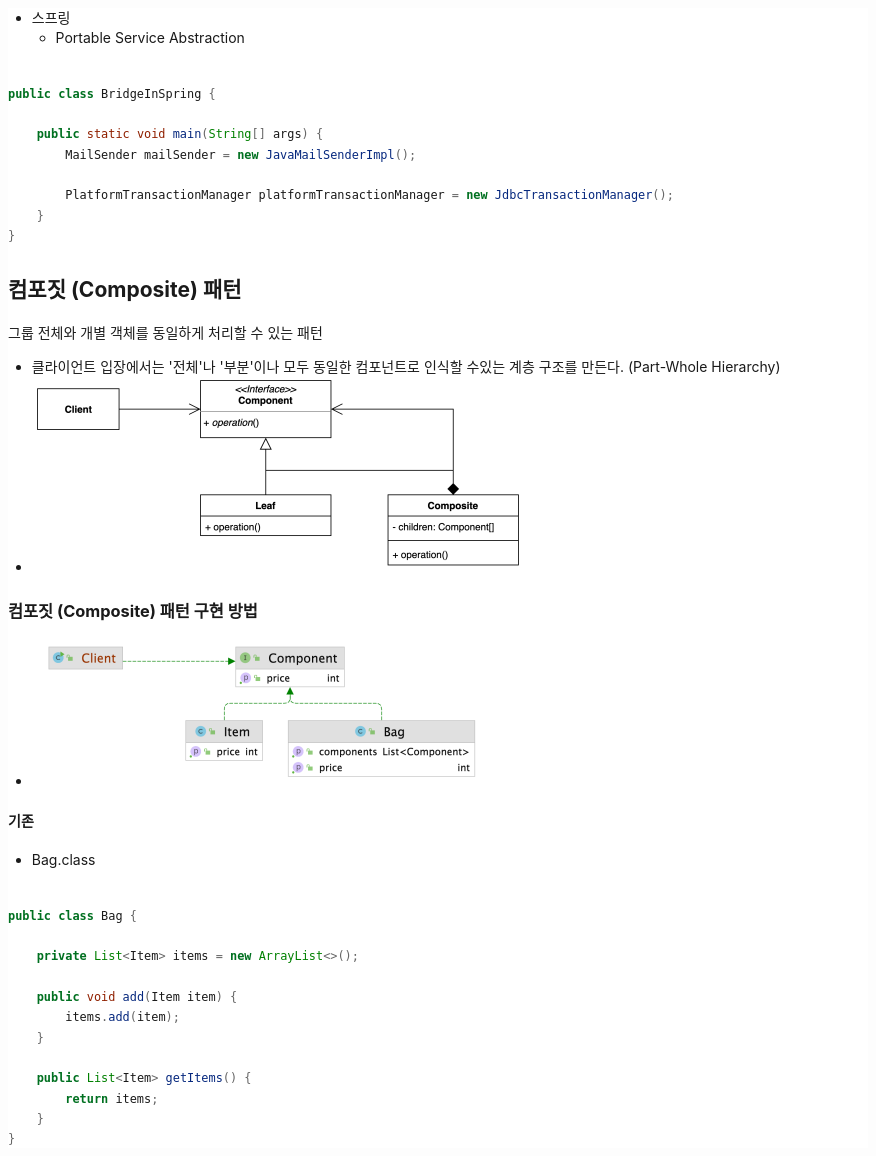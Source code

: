 + 스프링
  + Portable Service Abstraction

~~~java

public class BridgeInSpring {

    public static void main(String[] args) {
        MailSender mailSender = new JavaMailSenderImpl();

        PlatformTransactionManager platformTransactionManager = new JdbcTransactionManager();
    }
}

~~~

## 컴포짓 (Composite) 패턴
그룹 전체와 개별 객체를 동일하게 처리할 수 있는 패턴
+ 클라이언트 입장에서는 '전체'나 '부분'이나 모두 동일한 컴포넌트로 인식할 수있는 계층 구조를 만든다. (Part-Whole Hierarchy)
+ ![img.png](/assets/img/gof-design-pattern/Composite.png)

### 컴포짓 (Composite) 패턴 구현 방법
+ ![img.png](/assets/img/gof-design-pattern/Composite2.png)

#### 기존

+ Bag.class

~~~java

public class Bag {

    private List<Item> items = new ArrayList<>();

    public void add(Item item) {
        items.add(item);
    }

    public List<Item> getItems() {
        return items;
    }
}

~~~
